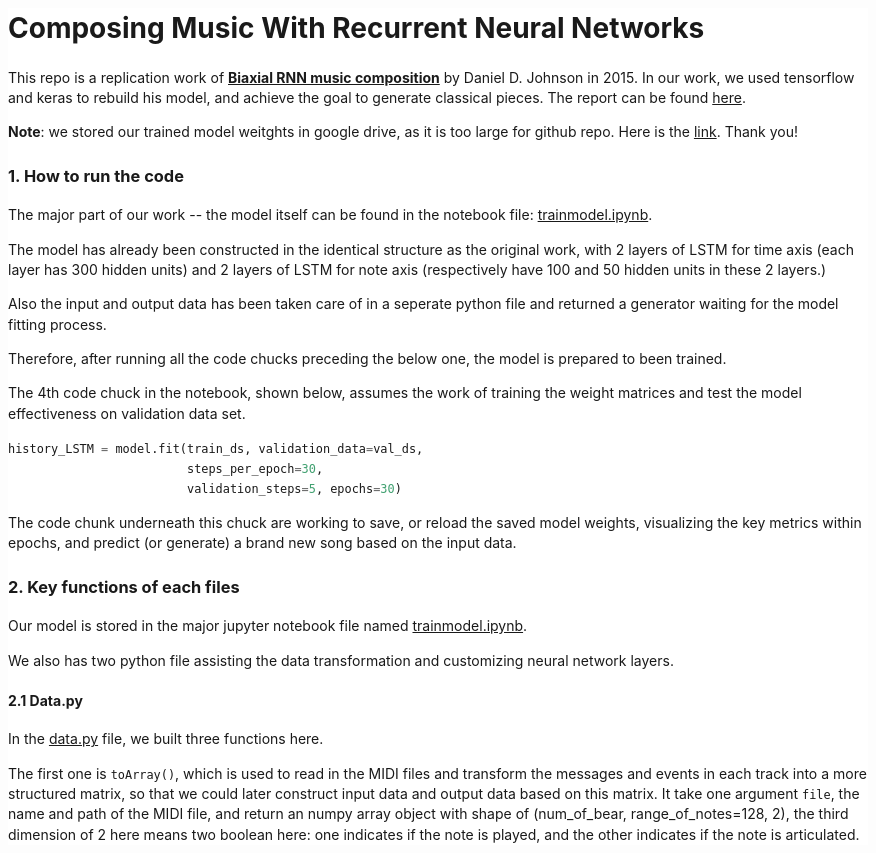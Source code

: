 # Composing Music With Recurrent Neural Networks

This repo is a replication work of [**Biaxial RNN music composition**](https://www.danieldjohnson.com/2015/08/03/composing-music-with-recurrent-neural-networks/) by Daniel D. Johnson in 2015. In our work, we used tensorflow and keras to rebuild his model, and achieve the goal to generate classical pieces. The report can be found [here](https://github.com/ChengweiWang3210/Music_generator_LSTM/blob/main/E4040.2020Fall.QMSS.report.yl4318.yl4319.cw3210.pdf). 

**Note**: we stored our trained model weitghts in google drive, as it is too large for github repo. Here is the [link](https://drive.google.com/drive/folders/1N-pdq5LiT7ppJ2DnkrYrtmAZT4fX7J4s?usp=sharing). Thank you! 

### 1. How to run the code

The major part of our work -- the model itself can be found in the notebook file: [trainmodel.ipynb](https://github.com/ecbme4040/e4040-2020Fall-Project-QMSS-yl4318-yl4319-cw3210/blob/main/trainmodel.ipynb). 

The model has already been constructed in the identical structure as the original work, with 2 layers of LSTM for time axis (each layer has 300 hidden units) and 2 layers of LSTM for note axis (respectively have 100 and 50 hidden units in these 2 layers.)

Also the input and output data has been taken care of in a seperate python file and returned a generator waiting for the model fitting process. 

Therefore, after running all the code chucks preceding the below one, the model is prepared to been trained. 

The 4th code chuck in the notebook, shown below, assumes the work of training the weight matrices and test the model effectiveness on validation data set. 

```python
history_LSTM = model.fit(train_ds, validation_data=val_ds, 
                         steps_per_epoch=30,
                         validation_steps=5, epochs=30)
```

The code chunk underneath this chuck are working to save, or reload the saved model weights, visualizing the key metrics within epochs, and predict (or generate) a brand new song based on the input data. 

### 2. Key functions of each files

Our model is stored in the major jupyter notebook file named [trainmodel.ipynb](https://github.com/ecbme4040/e4040-2020Fall-Project-QMSS-yl4318-yl4319-cw3210/blob/main/trainmodel.ipynb). 

We also has two python file assisting the data transformation and customizing neural network layers. 

#### 2.1 Data.py

In the [data.py](https://github.com/ecbme4040/e4040-2020Fall-Project-QMSS-yl4318-yl4319-cw3210/blob/main/data.py) file, we built three functions here.

The first one is ```toArray()```, which is used to read in the MIDI files and transform the messages and events in each track into a more structured matrix, so that we could later construct input data and output data based on this matrix. It take one argument ```file```, the name and path of the MIDI file, and return an numpy array object with shape of (num_of_bear, range_of_notes=128, 2), the third dimension of 2 here means two boolean here: one indicates if the note is played, and the other indicates if the note is articulated. 
